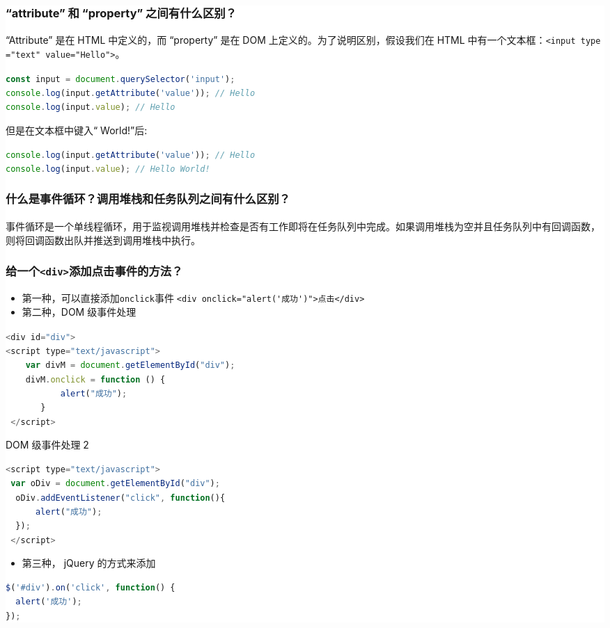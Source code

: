 ### “attribute” 和 “property” 之间有什么区别？

“Attribute” 是在 HTML 中定义的，而 “property” 是在 DOM 上定义的。为了说明区别，假设我们在 HTML 中有一个文本框：`<input type="text" value="Hello">`。

```js
const input = document.querySelector('input');
console.log(input.getAttribute('value')); // Hello
console.log(input.value); // Hello
```

但是在文本框中键入“ World!”后:

```js
console.log(input.getAttribute('value')); // Hello
console.log(input.value); // Hello World!
```

### 什么是事件循环？调用堆栈和任务队列之间有什么区别？

事件循环是一个单线程循环，用于监视调用堆栈并检查是否有工作即将在任务队列中完成。如果调用堆栈为空并且任务队列中有回调函数，则将回调函数出队并推送到调用堆栈中执行。

### 给一个`<div>`添加点击事件的方法？

- 第一种，可以直接添加`onclick`事件
  `<div onclick="alert('成功')">点击</div>`
- 第二种，DOM 级事件处理

```js
<div id="div">
<script type="text/javascript">
    var divM = document.getElementById("div");
    divM.onclick = function () {
           alert("成功");
       }
 </script>
```

DOM 级事件处理 2

```js
<script type="text/javascript">
 var oDiv = document.getElementById("div");
  oDiv.addEventListener("click", function(){
      alert("成功");
  });
 </script>
```

- 第三种， jQuery 的方式来添加

```js
$('#div').on('click', function() {
  alert('成功');
});
```
